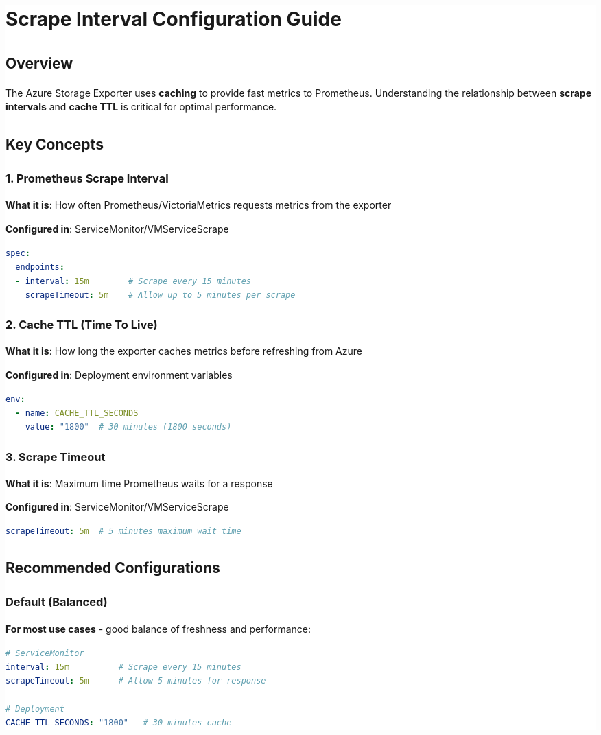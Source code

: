# Scrape Interval Configuration Guide

## Overview

The Azure Storage Exporter uses **caching** to provide fast metrics to Prometheus. Understanding the relationship between **scrape intervals** and **cache TTL** is critical for optimal performance.

## Key Concepts

### 1. Prometheus Scrape Interval
**What it is**: How often Prometheus/VictoriaMetrics requests metrics from the exporter

**Configured in**: ServiceMonitor/VMServiceScrape
```yaml
spec:
  endpoints:
  - interval: 15m        # Scrape every 15 minutes
    scrapeTimeout: 5m    # Allow up to 5 minutes per scrape
```

### 2. Cache TTL (Time To Live)
**What it is**: How long the exporter caches metrics before refreshing from Azure

**Configured in**: Deployment environment variables
```yaml
env:
  - name: CACHE_TTL_SECONDS
    value: "1800"  # 30 minutes (1800 seconds)
```

### 3. Scrape Timeout
**What it is**: Maximum time Prometheus waits for a response

**Configured in**: ServiceMonitor/VMServiceScrape
```yaml
scrapeTimeout: 5m  # 5 minutes maximum wait time
```

## Recommended Configurations

### Default (Balanced)

**For most use cases** - good balance of freshness and performance:

```yaml
# ServiceMonitor
interval: 15m          # Scrape every 15 minutes
scrapeTimeout: 5m      # Allow 5 minutes for response

# Deployment
CACHE_TTL_SECONDS: "1800"   # 30 minutes cache
```
